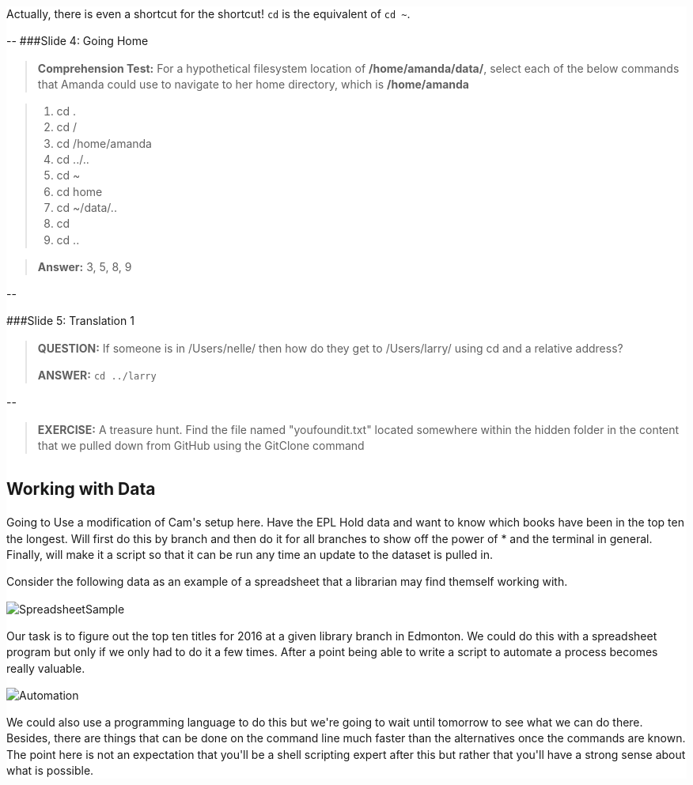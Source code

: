 Actually, there is even a shortcut for the shortcut!  `cd` is the equivalent of `cd ~`.

--
###Slide 4: Going Home

> **Comprehension Test:**
For a hypothetical filesystem location of **/home/amanda/data/**, select each of the below commands that Amanda could use to navigate to her home directory, which is **/home/amanda**

> 1. cd .
> 2. cd /
> 3. cd /home/amanda
> 4. cd ../..
> 5. cd ~
> 6. cd home
> 7. cd ~/data/..
> 8. cd
> 9. cd ..

> **Answer:** 3, 5, 8, 9

--

###Slide 5: Translation 1
>**QUESTION:** If someone is in /Users/nelle/ then how do they get to /Users/larry/ using cd and a relative address?
>
>**ANSWER:** `cd ../larry`

--

>**EXERCISE:** A treasure hunt.  Find the file named "youfoundit.txt" located somewhere within the hidden folder in the content that we pulled down from GitHub using the GitClone command 


## Working with Data


Going to Use a modification of Cam's setup here.  Have the EPL Hold data and want to know which books have been in the top ten the longest.  Will first do this by branch and then do it for all branches to show off the power of * and the terminal in general.  Finally, will make it a script so that it can be run any time an update to the dataset is pulled in. 

Consider the following data as an example of a spreadsheet that a librarian may find themself working with.

![SpreadsheetSample](spreadsheetSample.png)

Our task is to figure out the top ten titles for 2016 at a given library branch in Edmonton.  We could do this with a spreadsheet program but only if we only had to do it a few times.  After a point being able to write a script to automate a process becomes really valuable.

![Automation](gvng.jpg)

We could also use a programming language to do this but we're going to wait until tomorrow to see what we can do there.  Besides, there are things that can be done on the command line much faster than the alternatives once the commands are known.  The point here is not an expectation that you'll be a shell scripting expert after this but rather that you'll have a strong sense about what is possible.
